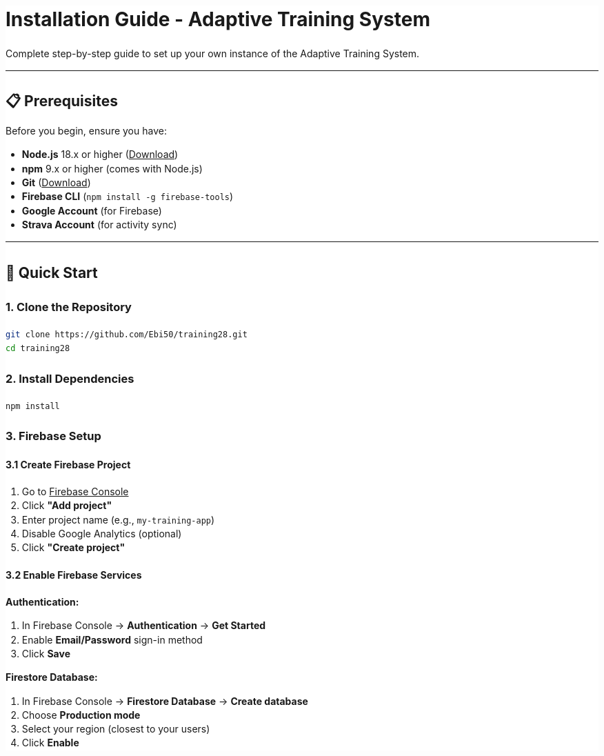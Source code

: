# Installation Guide - Adaptive Training System

Complete step-by-step guide to set up your own instance of the Adaptive Training System.

---

## 📋 Prerequisites

Before you begin, ensure you have:

- **Node.js** 18.x or higher ([Download](https://nodejs.org/))
- **npm** 9.x or higher (comes with Node.js)
- **Git** ([Download](https://git-scm.com/))
- **Firebase CLI** (`npm install -g firebase-tools`)
- **Google Account** (for Firebase)
- **Strava Account** (for activity sync)

---

## 🚀 Quick Start

### 1. Clone the Repository

```bash
git clone https://github.com/Ebi50/training28.git
cd training28
```

### 2. Install Dependencies

```bash
npm install
```

### 3. Firebase Setup

#### 3.1 Create Firebase Project

1. Go to [Firebase Console](https://console.firebase.google.com/)
2. Click **"Add project"**
3. Enter project name (e.g., `my-training-app`)
4. Disable Google Analytics (optional)
5. Click **"Create project"**

#### 3.2 Enable Firebase Services

**Authentication:**
1. In Firebase Console → **Authentication** → **Get Started**
2. Enable **Email/Password** sign-in method
3. Click **Save**

**Firestore Database:**
1. In Firebase Console → **Firestore Database** → **Create database**
2. Choose **Production mode**
3. Select your region (closest to your users)
4. Click **Enable**
